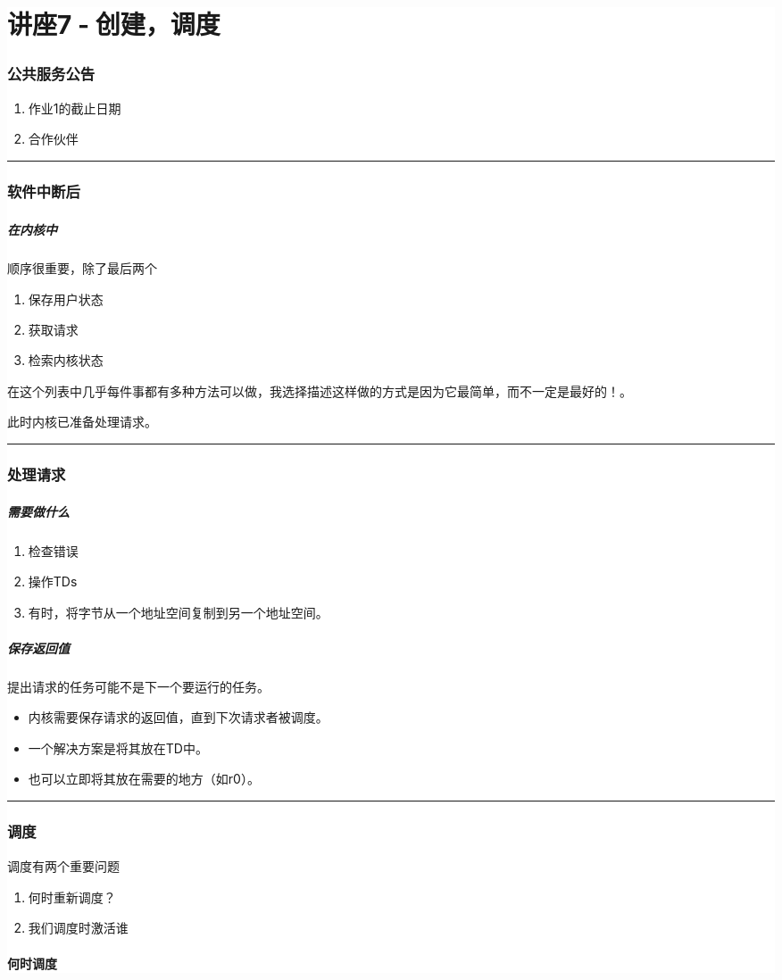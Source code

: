 # 讲座7 - 创建，调度

### 公共服务公告

1.  作业1的截止日期

1.  合作伙伴

* * *

### 软件中断后

##### 在内核中

顺序很重要，除了最后两个

1.  保存用户状态

1.  获取请求

1.  检索内核状态

在这个列表中几乎每件事都有多种方法可以做，我选择描述这样做的方式是因为它最简单，而不一定是最好的！。

此时内核已准备处理请求。

* * *

### 处理请求

##### 需要做什么

1.  检查错误

1.  操作TDs

1.  有时，将字节从一个地址空间复制到另一个地址空间。

##### 保存返回值

提出请求的任务可能不是下一个要运行的任务。

+   内核需要保存请求的返回值，直到下次请求者被调度。

+   一个解决方案是将其放在TD中。

+   也可以立即将其放在需要的地方（如r0）。

* * *

### 调度

调度有两个重要问题

1.  何时重新调度？

1.  我们调度时激活谁

#### 何时调度
